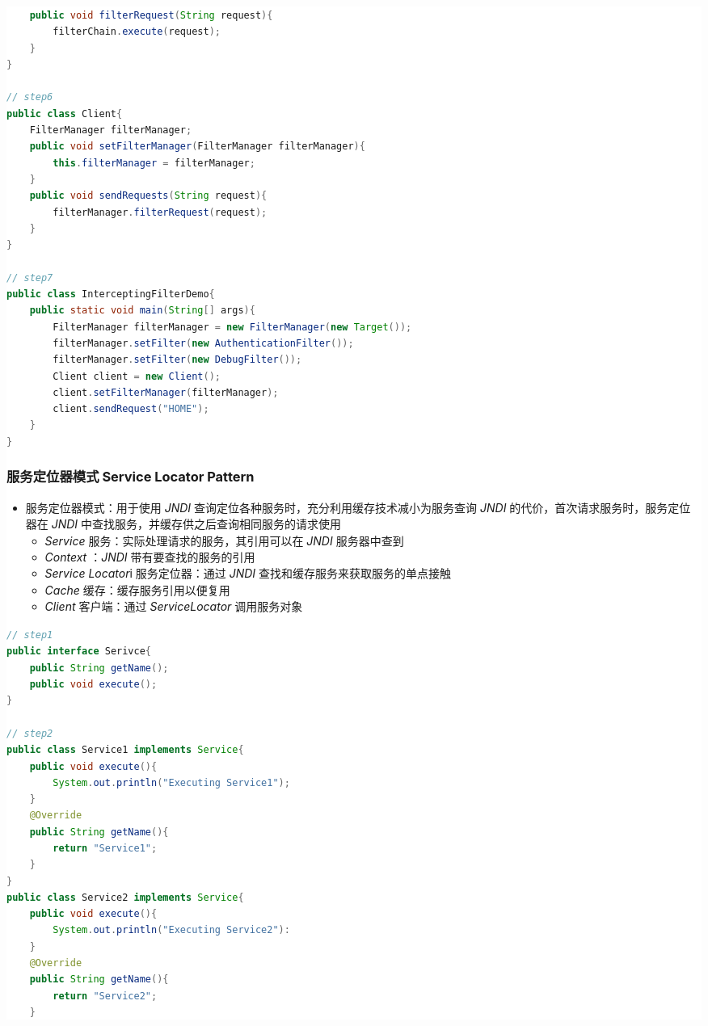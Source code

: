 ```java
    public void filterRequest(String request){
        filterChain.execute(request);
    }
}

// step6
public class Client{
    FilterManager filterManager;
    public void setFilterManager(FilterManager filterManager){
        this.filterManager = filterManager;
    }
    public void sendRequests(String request){
        filterManager.filterRequest(request);
    }
}

// step7
public class InterceptingFilterDemo{
    public static void main(String[] args){
        FilterManager filterManager = new FilterManager(new Target());
        filterManager.setFilter(new AuthenticationFilter());
        filterManager.setFilter(new DebugFilter());
        Client client = new Client();
        client.setFilterManager(filterManager);
        client.sendRequest("HOME");
    }
}
```

### 服务定位器模式 Service Locator Pattern

-   服务定位器模式：用于使用 *JNDI* 查询定位各种服务时，充分利用缓存技术减小为服务查询 *JNDI* 的代价，首次请求服务时，服务定位器在 *JNDI* 中查找服务，并缓存供之后查询相同服务的请求使用
    -   *Service* 服务：实际处理请求的服务，其引用可以在 *JNDI* 服务器中查到
    -   *Context* ：*JNDI* 带有要查找的服务的引用
    -   *Service Locator*i 服务定位器：通过 *JNDI* 查找和缓存服务来获取服务的单点接触
    -   *Cache* 缓存：缓存服务引用以便复用
    -   *Client* 客户端：通过 *ServiceLocator* 调用服务对象

```java
// step1
public interface Serivce{
    public String getName();
    public void execute();
}

// step2
public class Service1 implements Service{
    public void execute(){
        System.out.println("Executing Service1");
    }
    @Override
    public String getName(){
        return "Service1";
    }
}
public class Service2 implements Service{
    public void execute(){
        System.out.println("Executing Service2"):
    }
    @Override
    public String getName(){
        return "Service2";
    }
```
